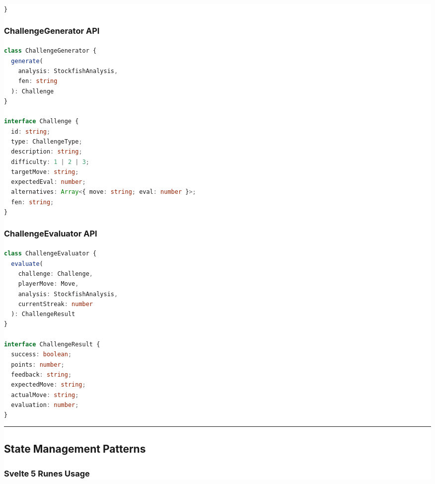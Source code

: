 ```typescript
}
```

### ChallengeGenerator API

```typescript
class ChallengeGenerator {
  generate(
    analysis: StockfishAnalysis,
    fen: string
  ): Challenge
}

interface Challenge {
  id: string;
  type: ChallengeType;
  description: string;
  difficulty: 1 | 2 | 3;
  targetMove: string;
  expectedEval: number;
  alternatives: Array<{ move: string; eval: number }>;
  fen: string;
}
```

### ChallengeEvaluator API

```typescript
class ChallengeEvaluator {
  evaluate(
    challenge: Challenge,
    playerMove: Move,
    analysis: StockfishAnalysis,
    currentStreak: number
  ): ChallengeResult
}

interface ChallengeResult {
  success: boolean;
  points: number;
  feedback: string;
  expectedMove: string;
  actualMove: string;
  evaluation: number;
}
```

---

## State Management Patterns

### Svelte 5 Runes Usage
